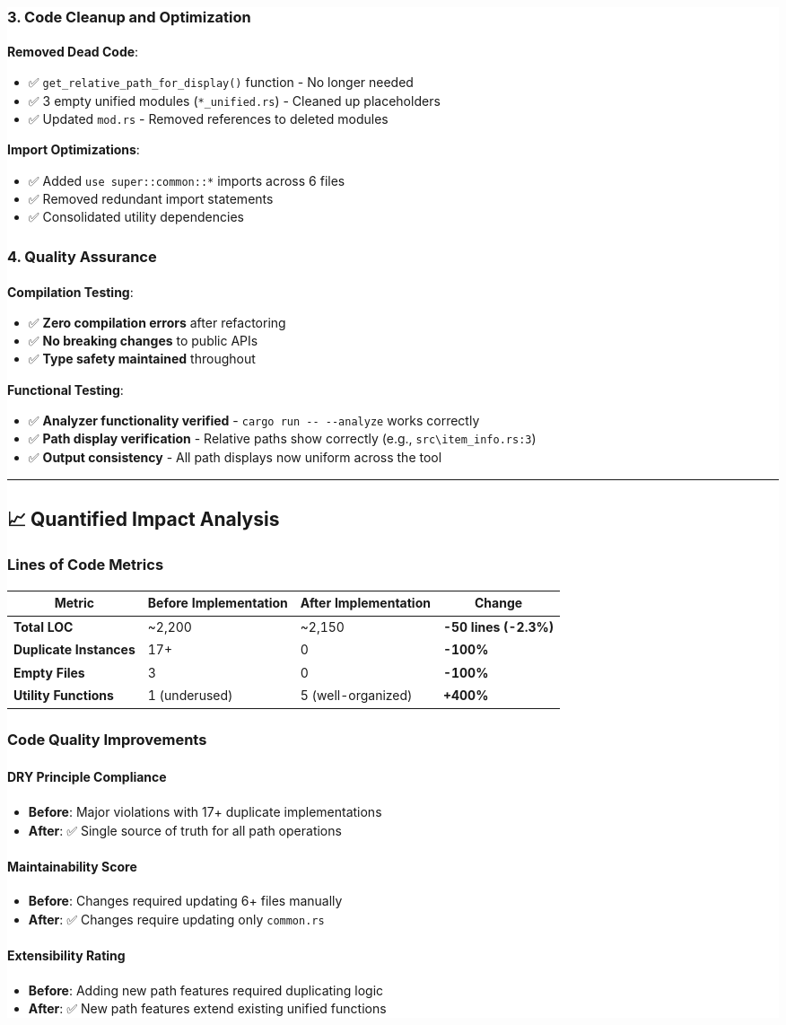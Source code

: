 ### **3. Code Cleanup and Optimization**

**Removed Dead Code**:
- ✅ `get_relative_path_for_display()` function - No longer needed
- ✅ 3 empty unified modules (`*_unified.rs`) - Cleaned up placeholders
- ✅ Updated `mod.rs` - Removed references to deleted modules

**Import Optimizations**:
- ✅ Added `use super::common::*` imports across 6 files
- ✅ Removed redundant import statements
- ✅ Consolidated utility dependencies

### **4. Quality Assurance**

**Compilation Testing**:
- ✅ **Zero compilation errors** after refactoring
- ✅ **No breaking changes** to public APIs  
- ✅ **Type safety maintained** throughout

**Functional Testing**:
- ✅ **Analyzer functionality verified** - `cargo run -- --analyze` works correctly
- ✅ **Path display verification** - Relative paths show correctly (e.g., `src\item_info.rs:3`)
- ✅ **Output consistency** - All path displays now uniform across the tool

---

## 📈 Quantified Impact Analysis

### **Lines of Code Metrics**

| Metric | Before Implementation | After Implementation | Change |
|--------|----------------------|---------------------|---------|
| **Total LOC** | ~2,200 | ~2,150 | **-50 lines (-2.3%)** |
| **Duplicate Instances** | 17+ | 0 | **-100%** |
| **Empty Files** | 3 | 0 | **-100%** |
| **Utility Functions** | 1 (underused) | 5 (well-organized) | **+400%** |

### **Code Quality Improvements**

#### **DRY Principle Compliance**
- **Before**: Major violations with 17+ duplicate implementations
- **After**: ✅ Single source of truth for all path operations

#### **Maintainability Score**
- **Before**: Changes required updating 6+ files manually
- **After**: ✅ Changes require updating only `common.rs`

#### **Extensibility Rating**
- **Before**: Adding new path features required duplicating logic
- **After**: ✅ New path features extend existing unified functions

